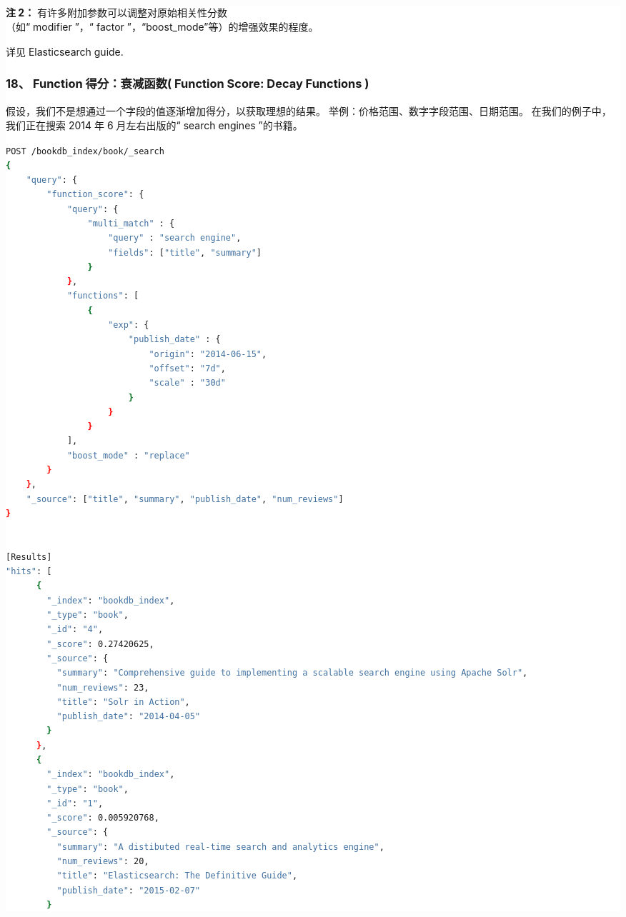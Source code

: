 **注 2：** 有许多附加参数可以调整对原始相关性分数  
（如“ modifier ”，“ factor ”，“boost_mode”等）的增强效果的程度。

详见 Elasticsearch guide.

### 18、 Function 得分：衰减函数( Function Score: Decay Functions )

假设，我们不是想通过一个字段的值逐渐增加得分，以获取理想的结果。 举例：价格范围、数字字段范围、日期范围。 在我们的例子中，我们正在搜索 2014 年 6 月左右出版的“ search engines ”的书籍。

```bash
POST /bookdb_index/book/_search
{
    "query": {
        "function_score": {
            "query": {
                "multi_match" : {
                    "query" : "search engine",
                    "fields": ["title", "summary"]
                }
            },
            "functions": [
                {
                    "exp": {
                        "publish_date" : {
                            "origin": "2014-06-15",
                            "offset": "7d",
                            "scale" : "30d"
                        }
                    }
                }
            ],
            "boost_mode" : "replace"
        }
    },
    "_source": ["title", "summary", "publish_date", "num_reviews"]
}


[Results]
"hits": [
      {
        "_index": "bookdb_index",
        "_type": "book",
        "_id": "4",
        "_score": 0.27420625,
        "_source": {
          "summary": "Comprehensive guide to implementing a scalable search engine using Apache Solr",
          "num_reviews": 23,
          "title": "Solr in Action",
          "publish_date": "2014-04-05"
        }
      },
      {
        "_index": "bookdb_index",
        "_type": "book",
        "_id": "1",
        "_score": 0.005920768,
        "_source": {
          "summary": "A distibuted real-time search and analytics engine",
          "num_reviews": 20,
          "title": "Elasticsearch: The Definitive Guide",
          "publish_date": "2015-02-07"
        }
```
